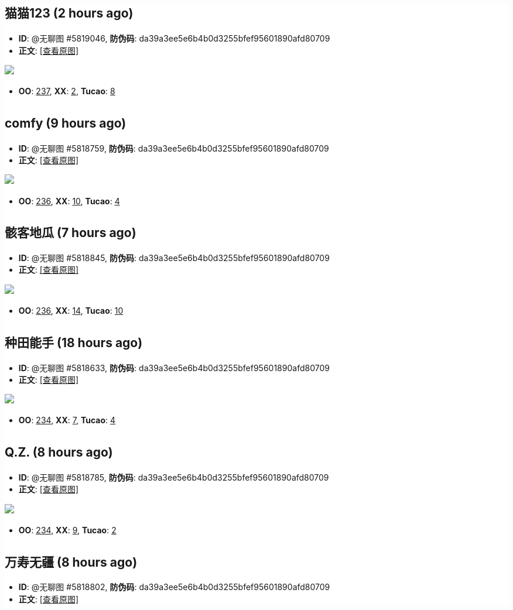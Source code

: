 ## 猫猫123 (2 hours ago) 

- **ID**: @无聊图 #5819046, **防伪码**: da39a3ee5e6b4b0d3255bfef95601890afd80709
- **正文**: [[查看原图]](//img.toto.im/large/008BCM62ly1hww1vpd9ftj30j50duaep.jpg)  

![](https://img.toto.im/mw600/008BCM62ly1hww1vpd9ftj30j50duaep.jpg)
- **OO**: [237](https://jandan.net/t/5819046#tucao-like), **XX**: [2](https://jandan.net/t/5819046#tucao-unlike), **Tucao**: [8](https://jandan.net/t/5819046#tucao-list)

## comfy (9 hours ago) 

- **ID**: @无聊图 #5818759, **防伪码**: da39a3ee5e6b4b0d3255bfef95601890afd80709
- **正文**: [[查看原图]](//img.toto.im/large/008sMiL7gy1hwt3zeqrcfj30qo0sx7bm.jpg)  

![](https://img.toto.im/mw600/008sMiL7gy1hwt3zeqrcfj30qo0sx7bm.jpg)
- **OO**: [236](https://jandan.net/t/5818759#tucao-like), **XX**: [10](https://jandan.net/t/5818759#tucao-unlike), **Tucao**: [4](https://jandan.net/t/5818759#tucao-list)

## 骸客地瓜 (7 hours ago) 

- **ID**: @无聊图 #5818845, **防伪码**: da39a3ee5e6b4b0d3255bfef95601890afd80709
- **正文**: [[查看原图]](//img.toto.im/large/008BCM62ly1hwvu920aizg30b4090kjp.gif)  

![](https://img.toto.im/large/008BCM62ly1hwvu920aizg30b4090kjp.gif)
- **OO**: [236](https://jandan.net/t/5818845#tucao-like), **XX**: [14](https://jandan.net/t/5818845#tucao-unlike), **Tucao**: [10](https://jandan.net/t/5818845#tucao-list)

## 种田能手 (18 hours ago) 

- **ID**: @无聊图 #5818633, **防伪码**: da39a3ee5e6b4b0d3255bfef95601890afd80709
- **正文**: [[查看原图]](//img.toto.im/large/008BCM62ly1hwvauukvg3j30wr0z6q4t.jpg)  

![](https://img.toto.im/mw600/008BCM62ly1hwvauukvg3j30wr0z6q4t.jpg)
- **OO**: [234](https://jandan.net/t/5818633#tucao-like), **XX**: [7](https://jandan.net/t/5818633#tucao-unlike), **Tucao**: [4](https://jandan.net/t/5818633#tucao-list)

## Q.Z. (8 hours ago) 

- **ID**: @无聊图 #5818785, **防伪码**: da39a3ee5e6b4b0d3255bfef95601890afd80709
- **正文**: [[查看原图]](//img.toto.im/large/006ZKp3lgy1hwvanh2k5yj30vs0no41n.jpg)  

![](https://img.toto.im/mw600/006ZKp3lgy1hwvanh2k5yj30vs0no41n.jpg)
- **OO**: [234](https://jandan.net/t/5818785#tucao-like), **XX**: [9](https://jandan.net/t/5818785#tucao-unlike), **Tucao**: [2](https://jandan.net/t/5818785#tucao-list)

## 万寿无疆 (8 hours ago) 

- **ID**: @无聊图 #5818802, **防伪码**: da39a3ee5e6b4b0d3255bfef95601890afd80709
- **正文**: [[查看原图]](//img.toto.im/large/008BCM62ly1hwvsh8rjdxj30tq12845x.jpg)  
